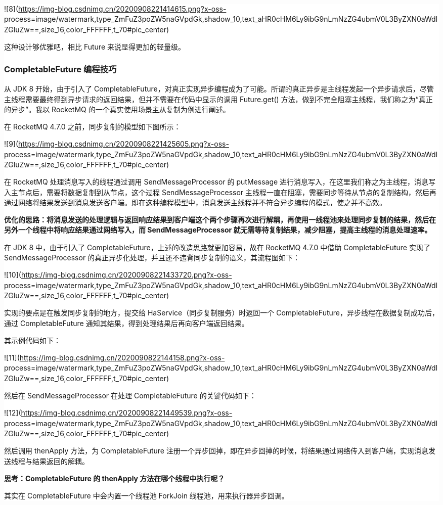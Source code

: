 ![8](https://img-blog.csdnimg.cn/20200908221414615.png?x-oss-
process=image/watermark,type_ZmFuZ3poZW5naGVpdGk,shadow_10,text_aHR0cHM6Ly9ibG9nLmNzZG4ubmV0L3ByZXN0aWdlZGluZw==,size_16,color_FFFFFF,t_70#pic_center)

这种设计够优雅吧，相比 Future 来说显得更加的轻量级。

### CompletableFuture 编程技巧

从 JDK 8 开始，由于引入了
CompletableFuture，对真正实现异步编程成为了可能。所谓的真正异步是主线程发起一个异步请求后，尽管主线程需要最终得到异步请求的返回结果，但并不需要在代码中显示的调用
Future.get() 方法，做到不完全阻塞主线程，我们称之为“真正的异步”。我以 RocketMQ 的一个真实使用场景主从复制为例进行阐述。

在 RocketMQ 4.7.0 之前，同步复制的模型如下图所示：

![9](https://img-blog.csdnimg.cn/20200908221425605.png?x-oss-
process=image/watermark,type_ZmFuZ3poZW5naGVpdGk,shadow_10,text_aHR0cHM6Ly9ibG9nLmNzZG4ubmV0L3ByZXN0aWdlZGluZw==,size_16,color_FFFFFF,t_70#pic_center)

在 RocketMQ 处理消息写入的线程通过调用 SendMessageProcessor 的 putMessage
进行消息写入，在这里我们称之为主线程，消息写入主节点后，需要将数据复制到从节点，这个过程 SendMessageProcessor
主线程一直在阻塞，需要同步等待从节点的复制结构，然后再通过网络将结果发送到消息发送客户端。即在这种编程模型中，消息发送主线程并不符合异步编程的模式，使之并不高效。

**优化的思路：将消息发送的处理逻辑与返回响应结果到客户端这个两个步骤再次进行解耦，再使用一线程池来处理同步复制的结果，然后在另外一个线程中将响应结果通过网络写入，而
SendMessageProcessor 就无需等待复制结果，减少阻塞，提高主线程的消息处理速率。**

在 JDK 8 中，由于引入了 CompletableFuture，上述的改造思路就更加容易，故在 RocketMQ 4.7.0 中借助
CompletableFuture 实现了 SendMessageProcessor 的真正异步化处理，并且还不违背同步复制的语义，其流程图如下：

![10](https://img-blog.csdnimg.cn/20200908221433720.png?x-oss-
process=image/watermark,type_ZmFuZ3poZW5naGVpdGk,shadow_10,text_aHR0cHM6Ly9ibG9nLmNzZG4ubmV0L3ByZXN0aWdlZGluZw==,size_16,color_FFFFFF,t_70#pic_center)

实现的要点是在触发同步复制的地方，提交给 HaService（同步复制服务）时返回一个 CompletableFuture，异步线程在数据复制成功后，通过
CompletableFuture 通知其结果，得到处理结果后再向客户端返回结果。

其示例代码如下：

![11](https://img-blog.csdnimg.cn/2020090822144158.png?x-oss-
process=image/watermark,type_ZmFuZ3poZW5naGVpdGk,shadow_10,text_aHR0cHM6Ly9ibG9nLmNzZG4ubmV0L3ByZXN0aWdlZGluZw==,size_16,color_FFFFFF,t_70#pic_center)

然后在 SendMessageProcessor 在处理 CompletableFuture 的关键代码如下：

![12](https://img-blog.csdnimg.cn/20200908221449539.png?x-oss-
process=image/watermark,type_ZmFuZ3poZW5naGVpdGk,shadow_10,text_aHR0cHM6Ly9ibG9nLmNzZG4ubmV0L3ByZXN0aWdlZGluZw==,size_16,color_FFFFFF,t_70#pic_center)

然后调用 thenApply 方法，为 CompletableFuture
注册一个异步回掉，即在异步回掉的时候，将结果通过网络传入到客户端，实现消息发送线程与结果返回的解耦。

**思考：CompletableFuture 的 thenApply 方法在哪个线程中执行呢？**

其实在 CompletableFuture 中会内置一个线程池 ForkJoin 线程池，用来执行器异步回调。

